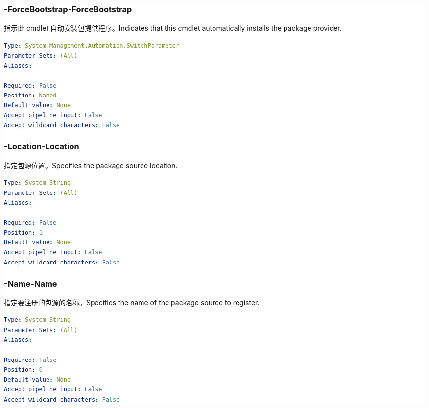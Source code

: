 ### <span data-ttu-id="386a2-127">-ForceBootstrap</span><span class="sxs-lookup"><span data-stu-id="386a2-127">-ForceBootstrap</span></span>

<span data-ttu-id="386a2-128">指示此 cmdlet 自动安装包提供程序。</span><span class="sxs-lookup"><span data-stu-id="386a2-128">Indicates that this cmdlet automatically installs the package provider.</span></span>

```yaml
Type: System.Management.Automation.SwitchParameter
Parameter Sets: (All)
Aliases:

Required: False
Position: Named
Default value: None
Accept pipeline input: False
Accept wildcard characters: False
```

### <span data-ttu-id="386a2-129">-Location</span><span class="sxs-lookup"><span data-stu-id="386a2-129">-Location</span></span>

<span data-ttu-id="386a2-130">指定包源位置。</span><span class="sxs-lookup"><span data-stu-id="386a2-130">Specifies the package source location.</span></span>

```yaml
Type: System.String
Parameter Sets: (All)
Aliases:

Required: False
Position: 1
Default value: None
Accept pipeline input: False
Accept wildcard characters: False
```

### <span data-ttu-id="386a2-131">-Name</span><span class="sxs-lookup"><span data-stu-id="386a2-131">-Name</span></span>

<span data-ttu-id="386a2-132">指定要注册的包源的名称。</span><span class="sxs-lookup"><span data-stu-id="386a2-132">Specifies the name of the package source to register.</span></span>

```yaml
Type: System.String
Parameter Sets: (All)
Aliases:

Required: False
Position: 0
Default value: None
Accept pipeline input: False
Accept wildcard characters: False
```
